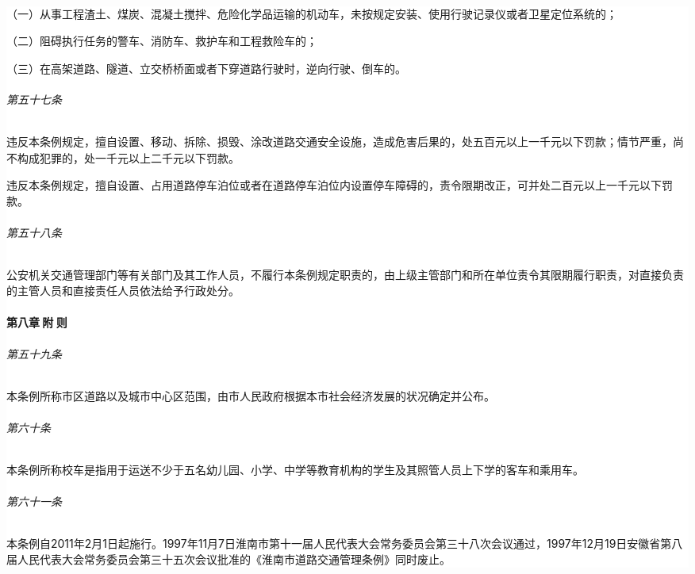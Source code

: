 （一）从事工程渣土、煤炭、混凝土搅拌、危险化学品运输的机动车，未按规定安装、使用行驶记录仪或者卫星定位系统的；

（二）阻碍执行任务的警车、消防车、救护车和工程救险车的；

（三）在高架道路、隧道、立交桥桥面或者下穿道路行驶时，逆向行驶、倒车的。

###### 第五十七条

违反本条例规定，擅自设置、移动、拆除、损毁、涂改道路交通安全设施，造成危害后果的，处五百元以上一千元以下罚款；情节严重，尚不构成犯罪的，处一千元以上二千元以下罚款。

违反本条例规定，擅自设置、占用道路停车泊位或者在道路停车泊位内设置停车障碍的，责令限期改正，可并处二百元以上一千元以下罚款。

###### 第五十八条

公安机关交通管理部门等有关部门及其工作人员，不履行本条例规定职责的，由上级主管部门和所在单位责令其限期履行职责，对直接负责的主管人员和直接责任人员依法给予行政处分。

#### 第八章 附 则

###### 第五十九条

本条例所称市区道路以及城市中心区范围，由市人民政府根据本市社会经济发展的状况确定并公布。

###### 第六十条

本条例所称校车是指用于运送不少于五名幼儿园、小学、中学等教育机构的学生及其照管人员上下学的客车和乘用车。

###### 第六十一条

本条例自2011年2月1日起施行。1997年11月7日淮南市第十一届人民代表大会常务委员会第三十八次会议通过，1997年12月19日安徽省第八届人民代表大会常务委员会第三十五次会议批准的《淮南市道路交通管理条例》同时废止。
